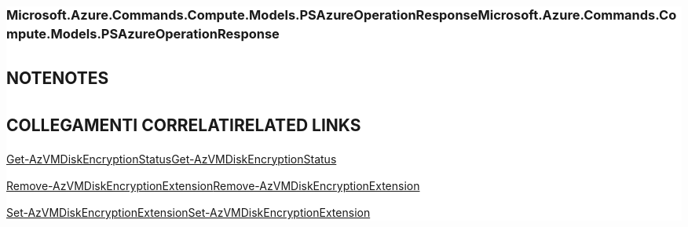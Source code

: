### <span data-ttu-id="980d7-160">Microsoft.Azure.Commands.Compute.Models.PSAzureOperationResponse</span><span class="sxs-lookup"><span data-stu-id="980d7-160">Microsoft.Azure.Commands.Compute.Models.PSAzureOperationResponse</span></span>

## <span data-ttu-id="980d7-161">NOTE</span><span class="sxs-lookup"><span data-stu-id="980d7-161">NOTES</span></span>

## <span data-ttu-id="980d7-162">COLLEGAMENTI CORRELATI</span><span class="sxs-lookup"><span data-stu-id="980d7-162">RELATED LINKS</span></span>

[<span data-ttu-id="980d7-163">Get-AzVMDiskEncryptionStatus</span><span class="sxs-lookup"><span data-stu-id="980d7-163">Get-AzVMDiskEncryptionStatus</span></span>](./Get-AzVMDiskEncryptionStatus.md)

[<span data-ttu-id="980d7-164">Remove-AzVMDiskEncryptionExtension</span><span class="sxs-lookup"><span data-stu-id="980d7-164">Remove-AzVMDiskEncryptionExtension</span></span>](./Remove-AzVMDiskEncryptionExtension.md)

[<span data-ttu-id="980d7-165">Set-AzVMDiskEncryptionExtension</span><span class="sxs-lookup"><span data-stu-id="980d7-165">Set-AzVMDiskEncryptionExtension</span></span>](./Set-AzVMDiskEncryptionExtension.md)


